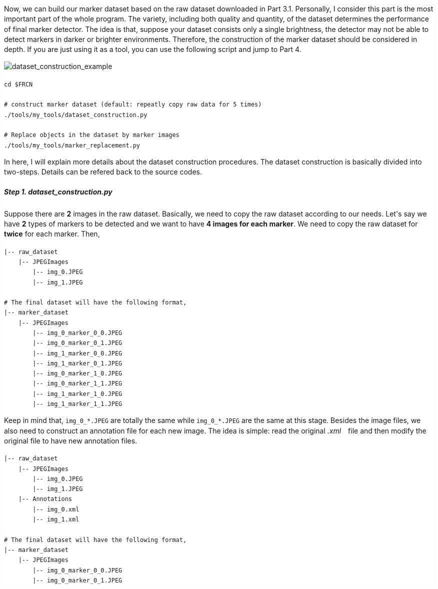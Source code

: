 Now, we can build our marker dataset based on the raw dataset downloaded in Part 3.1. Personally, I consider this part is the most important part of the whole program. The variety, including both quality and quantity, of the dataset determines the performance of final marker detector. The idea is that, suppose your dataset consists only a single brightness, the detector may not be able to detect markers in darker or brighter environments. Therefore, the construction of the marker dataset should be considered in depth. If you are just using it as a tool, you can use the following script and jump to Part 4.

![dataset_construction_example](https://cloud.githubusercontent.com/assets/13748721/19136792/d39f88f8-8ba1-11e6-8fc1-5471c6328f2b.png)

```Shell
cd $FRCN

# construct marker dataset (default: repeatly copy raw data for 5 times)
./tools/my_tools/dataset_construction.py

# Replace objects in the dataset by marker images
./tools/my_tools/marker_replacement.py
```

In here, I will explain more details about the dataset construction procedures. The dataset construction is basically divided into two-steps. Details can be refered back to the source codes.

##### Step 1. dataset_construction.py

Suppose there are **2** images in the raw dataset. Basically, we need to copy the raw dataset according to our needs. Let's say we have **2** types of markers to be detected and we want to have **4 images for each marker**. We need to copy the raw dataset for **twice** for each marker. Then,

```
|-- raw_dataset
	|-- JPEGImages
        |-- img_0.JPEG
        |-- img_1.JPEG

# The final dataset will have the following format,
|-- marker_dataset
	|-- JPEGImages
		|-- img_0_marker_0_0.JPEG
        |-- img_0_marker_0_1.JPEG
        |-- img_1_marker_0_0.JPEG
        |-- img_1_marker_0_1.JPEG
        |-- img_0_marker_1_0.JPEG
        |-- img_0_marker_1_1.JPEG
        |-- img_1_marker_1_0.JPEG
        |-- img_1_marker_1_1.JPEG
```

Keep in mind that, `img_0_*.JPEG` are totally the same while `img_0_*.JPEG` are the same at this stage. Besides the image files, we also need to construct an annotation file for each new image. The idea is simple: read the original *.xml*　file and then modify the original file to have new annotation files.

```
|-- raw_dataset
	|-- JPEGImages
        |-- img_0.JPEG
        |-- img_1.JPEG
    |-- Annotations
    	|-- img_0.xml
        |-- img_1.xml

# The final dataset will have the following format,
|-- marker_dataset
	|-- JPEGImages
		|-- img_0_marker_0_0.JPEG
        |-- img_0_marker_0_1.JPEG
```